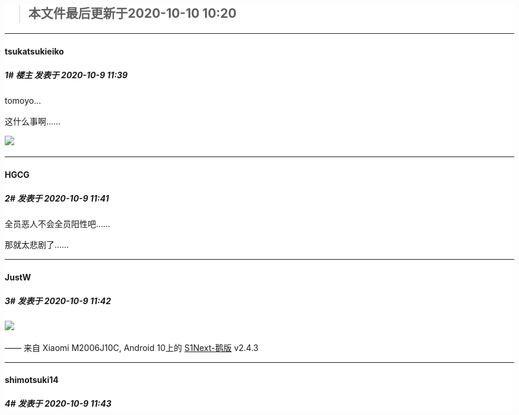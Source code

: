> ## **本文件最后更新于2020-10-10 10:20** 



-----

####  tsukatsukieiko  
##### 1#       楼主       发表于 2020-10-9 11:39




tomoyo...

这什么事啊……

<img src="http://wx1.sinaimg.cn/mw690/0069i3I2gy1gjixdbggdaj30gd0c5wnr.jpg" referrerpolicy="no-referrer">







-----

####  HGCG  
##### 2#       发表于 2020-10-9 11:41




全员恶人不会全员阳性吧……

那就太悲剧了……







-----

####  JustW  
##### 3#       发表于 2020-10-9 11:42



<img src="https://static.saraba1st.com/image/smiley/face2017/001.png" referrerpolicy="no-referrer">

—— 来自 Xiaomi M2006J10C, Android 10上的 [S1Next-鹅版](https://github.com/ykrank/S1-Next/releases) v2.4.3







-----

####  shimotsuki14  
##### 4#       发表于 2020-10-9 11:43



